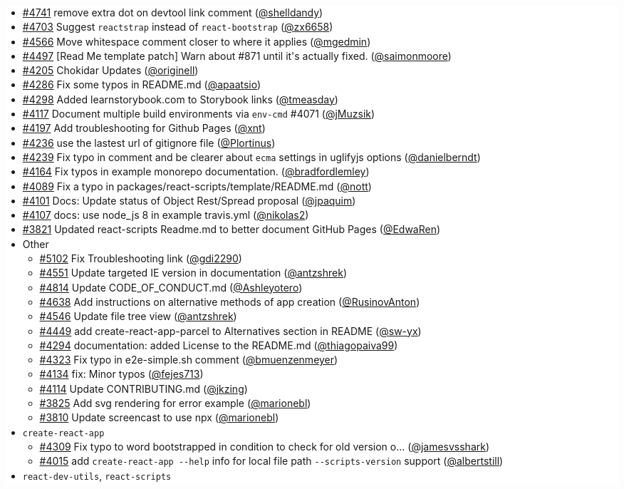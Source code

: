   - [#4741](https://github.com/facebook/create-react-app/pull/4741) remove extra dot on devtool link comment ([@shelldandy](https://github.com/shelldandy))
  - [#4703](https://github.com/facebook/create-react-app/pull/4703) Suggest `reactstrap` instead of `react-bootstrap` ([@zx6658](https://github.com/zx6658))
  - [#4566](https://github.com/facebook/create-react-app/pull/4566) Move whitespace comment closer to where it applies ([@mgedmin](https://github.com/mgedmin))
  - [#4497](https://github.com/facebook/create-react-app/pull/4497) [Read Me template patch] Warn about #871 until it's actually fixed. ([@saimonmoore](https://github.com/saimonmoore))
  - [#4205](https://github.com/facebook/create-react-app/pull/4205) Chokidar Updates ([@originell](https://github.com/originell))
  - [#4286](https://github.com/facebook/create-react-app/pull/4286) Fix some typos in README.md ([@apaatsio](https://github.com/apaatsio))
  - [#4298](https://github.com/facebook/create-react-app/pull/4298) Added learnstorybook.com to Storybook links ([@tmeasday](https://github.com/tmeasday))
  - [#4117](https://github.com/facebook/create-react-app/pull/4117) Document multiple build environments via `env-cmd` #4071 ([@jMuzsik](https://github.com/jMuzsik))
  - [#4197](https://github.com/facebook/create-react-app/pull/4197) Add troubleshooting for Github Pages ([@xnt](https://github.com/xnt))
  - [#4236](https://github.com/facebook/create-react-app/pull/4236) use the lastest url of gitignore file ([@Plortinus](https://github.com/Plortinus))
  - [#4239](https://github.com/facebook/create-react-app/pull/4239) Fix typo in comment and be clearer about `ecma` settings in uglifyjs options ([@danielberndt](https://github.com/danielberndt))
  - [#4164](https://github.com/facebook/create-react-app/pull/4164) Fix typos in example monorepo documentation. ([@bradfordlemley](https://github.com/bradfordlemley))
  - [#4089](https://github.com/facebook/create-react-app/pull/4089) Fix a typo in packages/react-scripts/template/README.md ([@nott](https://github.com/nott))
  - [#4101](https://github.com/facebook/create-react-app/pull/4101) Docs: Update status of Object Rest/Spread proposal ([@jpaquim](https://github.com/jpaquim))
  - [#4107](https://github.com/facebook/create-react-app/pull/4107) docs: use node_js 8 in example travis.yml ([@nikolas2](https://github.com/nikolas2))
  - [#3821](https://github.com/facebook/create-react-app/pull/3821) Updated react-scripts Readme.md to better document GitHub Pages ([@EdwaRen](https://github.com/EdwaRen))
- Other
  - [#5102](https://github.com/facebook/create-react-app/pull/5102) Fix Troubleshooting link ([@gdi2290](https://github.com/gdi2290))
  - [#4551](https://github.com/facebook/create-react-app/pull/4551) Update targeted IE version in documentation ([@antzshrek](https://github.com/antzshrek))
  - [#4814](https://github.com/facebook/create-react-app/pull/4814) Update CODE_OF_CONDUCT.md ([@Ashleyotero](https://github.com/Ashleyotero))
  - [#4638](https://github.com/facebook/create-react-app/pull/4638) Add instructions on alternative methods of app creation ([@RusinovAnton](https://github.com/RusinovAnton))
  - [#4546](https://github.com/facebook/create-react-app/pull/4546) Update file tree view ([@antzshrek](https://github.com/antzshrek))
  - [#4449](https://github.com/facebook/create-react-app/pull/4449) add create-react-app-parcel to Alternatives section in README ([@sw-yx](https://github.com/sw-yx))
  - [#4294](https://github.com/facebook/create-react-app/pull/4294) documentation: added License to the README.md ([@thiagopaiva99](https://github.com/thiagopaiva99))
  - [#4323](https://github.com/facebook/create-react-app/pull/4323) Fix typo in e2e-simple.sh comment ([@bmuenzenmeyer](https://github.com/bmuenzenmeyer))
  - [#4134](https://github.com/facebook/create-react-app/pull/4134) fix: Minor typos ([@fejes713](https://github.com/fejes713))
  - [#4114](https://github.com/facebook/create-react-app/pull/4114) Update CONTRIBUTING.md ([@jkzing](https://github.com/jkzing))
  - [#3825](https://github.com/facebook/create-react-app/pull/3825) Add svg rendering for error example ([@marionebl](https://github.com/marionebl))
  - [#3810](https://github.com/facebook/create-react-app/pull/3810) Update screencast to use npx ([@marionebl](https://github.com/marionebl))
- `create-react-app`
  - [#4309](https://github.com/facebook/create-react-app/pull/4309) Fix typo to word bootstrapped in condition to check for old version o… ([@jamesvsshark](https://github.com/jamesvsshark))
  - [#4015](https://github.com/facebook/create-react-app/pull/4015) add `create-react-app --help` info for local file path `--scripts-version` support ([@albertstill](https://github.com/albertstill))
- `react-dev-utils`, `react-scripts`